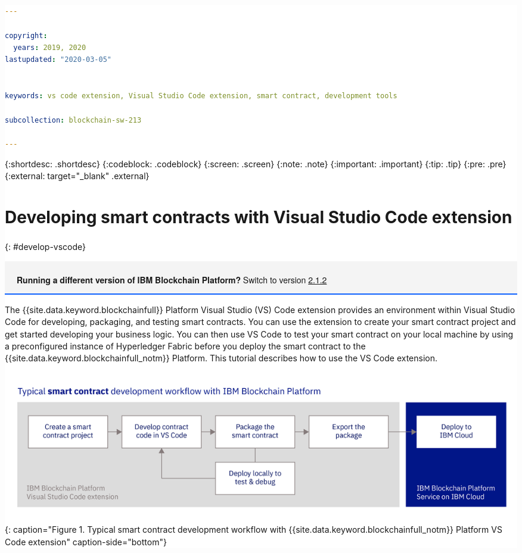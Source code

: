 ```yaml
---

copyright:
  years: 2019, 2020
lastupdated: "2020-03-05"


keywords: vs code extension, Visual Studio Code extension, smart contract, development tools

subcollection: blockchain-sw-213

---
```


{:shortdesc: .shortdesc}
{:codeblock: .codeblock}
{:screen: .screen}
{:note: .note}
{:important: .important}
{:tip: .tip}
{:pre: .pre}
{:external: target="_blank" .external}

# Developing smart contracts with Visual Studio Code extension
{: #develop-vscode}

<div style="background-color: #f4f4f4; padding-left: 20px; border-bottom: 2px solid #0f62fe; padding-top: 12px; padding-bottom: 4px; margin-bottom: 16px; font-family: 'IBM Plex Sans', 'Helvetica Neue', Arial, sans-serif;">
  <p style="line-height: 10px;">
    <strong>Running a different version of IBM Blockchain Platform?</strong> Switch to version
    <a href="https://cloud.ibm.com/docs/blockchain-sw?topic=blockchain-sw-develop-vscode">2.1.2</a>
    </p>
</div>


The {{site.data.keyword.blockchainfull}} Platform Visual Studio (VS) Code extension provides an environment within Visual Studio Code for developing, packaging, and testing smart contracts. You can use the extension to create your smart contract project and get started developing your business logic. You can then use VS Code to test your smart contract on your local machine by using a preconfigured instance of Hyperledger Fabric before you deploy the smart contract to the {{site.data.keyword.blockchainfull_notm}} Platform. This tutorial describes how to use the VS Code extension.

![Typical smart contract development workflow](images/SmartContractflow.png "Typical smart contract development workflow"){: caption="Figure 1. Typical smart contract development workflow with {{site.data.keyword.blockchainfull_notm}} Platform VS Code extension" caption-side="bottom"}  
